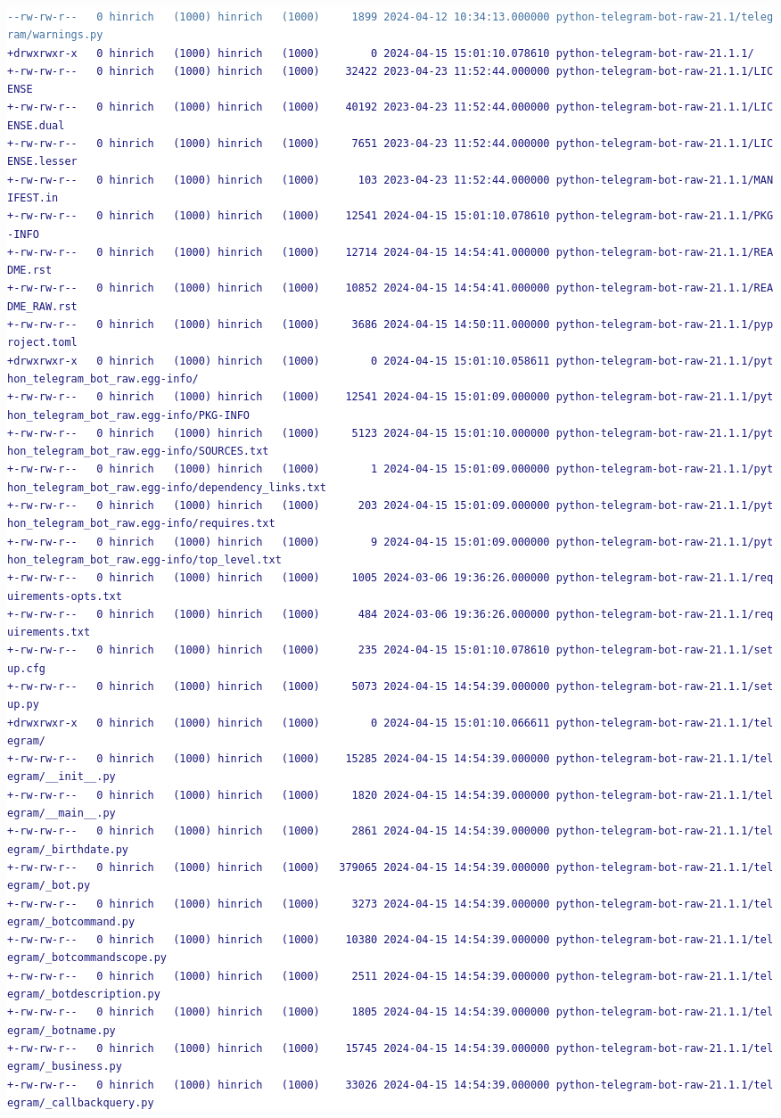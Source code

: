 ```diff
--rw-rw-r--   0 hinrich   (1000) hinrich   (1000)     1899 2024-04-12 10:34:13.000000 python-telegram-bot-raw-21.1/telegram/warnings.py
+drwxrwxr-x   0 hinrich   (1000) hinrich   (1000)        0 2024-04-15 15:01:10.078610 python-telegram-bot-raw-21.1.1/
+-rw-rw-r--   0 hinrich   (1000) hinrich   (1000)    32422 2023-04-23 11:52:44.000000 python-telegram-bot-raw-21.1.1/LICENSE
+-rw-rw-r--   0 hinrich   (1000) hinrich   (1000)    40192 2023-04-23 11:52:44.000000 python-telegram-bot-raw-21.1.1/LICENSE.dual
+-rw-rw-r--   0 hinrich   (1000) hinrich   (1000)     7651 2023-04-23 11:52:44.000000 python-telegram-bot-raw-21.1.1/LICENSE.lesser
+-rw-rw-r--   0 hinrich   (1000) hinrich   (1000)      103 2023-04-23 11:52:44.000000 python-telegram-bot-raw-21.1.1/MANIFEST.in
+-rw-rw-r--   0 hinrich   (1000) hinrich   (1000)    12541 2024-04-15 15:01:10.078610 python-telegram-bot-raw-21.1.1/PKG-INFO
+-rw-rw-r--   0 hinrich   (1000) hinrich   (1000)    12714 2024-04-15 14:54:41.000000 python-telegram-bot-raw-21.1.1/README.rst
+-rw-rw-r--   0 hinrich   (1000) hinrich   (1000)    10852 2024-04-15 14:54:41.000000 python-telegram-bot-raw-21.1.1/README_RAW.rst
+-rw-rw-r--   0 hinrich   (1000) hinrich   (1000)     3686 2024-04-15 14:50:11.000000 python-telegram-bot-raw-21.1.1/pyproject.toml
+drwxrwxr-x   0 hinrich   (1000) hinrich   (1000)        0 2024-04-15 15:01:10.058611 python-telegram-bot-raw-21.1.1/python_telegram_bot_raw.egg-info/
+-rw-rw-r--   0 hinrich   (1000) hinrich   (1000)    12541 2024-04-15 15:01:09.000000 python-telegram-bot-raw-21.1.1/python_telegram_bot_raw.egg-info/PKG-INFO
+-rw-rw-r--   0 hinrich   (1000) hinrich   (1000)     5123 2024-04-15 15:01:10.000000 python-telegram-bot-raw-21.1.1/python_telegram_bot_raw.egg-info/SOURCES.txt
+-rw-rw-r--   0 hinrich   (1000) hinrich   (1000)        1 2024-04-15 15:01:09.000000 python-telegram-bot-raw-21.1.1/python_telegram_bot_raw.egg-info/dependency_links.txt
+-rw-rw-r--   0 hinrich   (1000) hinrich   (1000)      203 2024-04-15 15:01:09.000000 python-telegram-bot-raw-21.1.1/python_telegram_bot_raw.egg-info/requires.txt
+-rw-rw-r--   0 hinrich   (1000) hinrich   (1000)        9 2024-04-15 15:01:09.000000 python-telegram-bot-raw-21.1.1/python_telegram_bot_raw.egg-info/top_level.txt
+-rw-rw-r--   0 hinrich   (1000) hinrich   (1000)     1005 2024-03-06 19:36:26.000000 python-telegram-bot-raw-21.1.1/requirements-opts.txt
+-rw-rw-r--   0 hinrich   (1000) hinrich   (1000)      484 2024-03-06 19:36:26.000000 python-telegram-bot-raw-21.1.1/requirements.txt
+-rw-rw-r--   0 hinrich   (1000) hinrich   (1000)      235 2024-04-15 15:01:10.078610 python-telegram-bot-raw-21.1.1/setup.cfg
+-rw-rw-r--   0 hinrich   (1000) hinrich   (1000)     5073 2024-04-15 14:54:39.000000 python-telegram-bot-raw-21.1.1/setup.py
+drwxrwxr-x   0 hinrich   (1000) hinrich   (1000)        0 2024-04-15 15:01:10.066611 python-telegram-bot-raw-21.1.1/telegram/
+-rw-rw-r--   0 hinrich   (1000) hinrich   (1000)    15285 2024-04-15 14:54:39.000000 python-telegram-bot-raw-21.1.1/telegram/__init__.py
+-rw-rw-r--   0 hinrich   (1000) hinrich   (1000)     1820 2024-04-15 14:54:39.000000 python-telegram-bot-raw-21.1.1/telegram/__main__.py
+-rw-rw-r--   0 hinrich   (1000) hinrich   (1000)     2861 2024-04-15 14:54:39.000000 python-telegram-bot-raw-21.1.1/telegram/_birthdate.py
+-rw-rw-r--   0 hinrich   (1000) hinrich   (1000)   379065 2024-04-15 14:54:39.000000 python-telegram-bot-raw-21.1.1/telegram/_bot.py
+-rw-rw-r--   0 hinrich   (1000) hinrich   (1000)     3273 2024-04-15 14:54:39.000000 python-telegram-bot-raw-21.1.1/telegram/_botcommand.py
+-rw-rw-r--   0 hinrich   (1000) hinrich   (1000)    10380 2024-04-15 14:54:39.000000 python-telegram-bot-raw-21.1.1/telegram/_botcommandscope.py
+-rw-rw-r--   0 hinrich   (1000) hinrich   (1000)     2511 2024-04-15 14:54:39.000000 python-telegram-bot-raw-21.1.1/telegram/_botdescription.py
+-rw-rw-r--   0 hinrich   (1000) hinrich   (1000)     1805 2024-04-15 14:54:39.000000 python-telegram-bot-raw-21.1.1/telegram/_botname.py
+-rw-rw-r--   0 hinrich   (1000) hinrich   (1000)    15745 2024-04-15 14:54:39.000000 python-telegram-bot-raw-21.1.1/telegram/_business.py
+-rw-rw-r--   0 hinrich   (1000) hinrich   (1000)    33026 2024-04-15 14:54:39.000000 python-telegram-bot-raw-21.1.1/telegram/_callbackquery.py
```